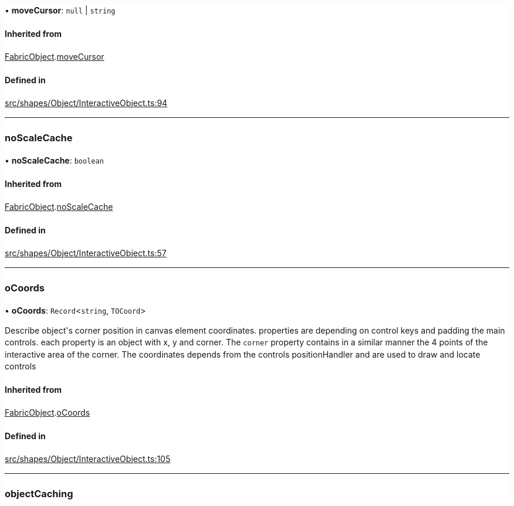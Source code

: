 • **moveCursor**: ``null`` \| `string`

#### Inherited from

[FabricObject](/apidocs/classes/FabricObject.md).[moveCursor](/apidocs/classes/FabricObject.md#movecursor)

#### Defined in

[src/shapes/Object/InteractiveObject.ts:94](https://github.com/fabricjs/fabric.js/blob/7d0e39dd9/src/shapes/Object/InteractiveObject.ts#L94)

___

### noScaleCache

• **noScaleCache**: `boolean`

#### Inherited from

[FabricObject](/apidocs/classes/FabricObject.md).[noScaleCache](/apidocs/classes/FabricObject.md#noscalecache)

#### Defined in

[src/shapes/Object/InteractiveObject.ts:57](https://github.com/fabricjs/fabric.js/blob/7d0e39dd9/src/shapes/Object/InteractiveObject.ts#L57)

___

### oCoords

• **oCoords**: `Record`<`string`, `TOCoord`\>

Describe object's corner position in canvas element coordinates.
properties are depending on control keys and padding the main controls.
each property is an object with x, y and corner.
The `corner` property contains in a similar manner the 4 points of the
interactive area of the corner.
The coordinates depends from the controls positionHandler and are used
to draw and locate controls

#### Inherited from

[FabricObject](/apidocs/classes/FabricObject.md).[oCoords](/apidocs/classes/FabricObject.md#ocoords)

#### Defined in

[src/shapes/Object/InteractiveObject.ts:105](https://github.com/fabricjs/fabric.js/blob/7d0e39dd9/src/shapes/Object/InteractiveObject.ts#L105)

___

### objectCaching
